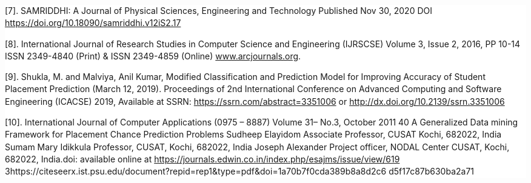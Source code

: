 [7]. SAMRIDDHI: A Journal of Physical Sciences, Engineering and Technology
Published Nov 30, 2020 DOI https://doi.org/10.18090/samriddhi.v12iS2.17

[8]. International Journal of Research Studies in Computer Science and Engineering (IJRSCSE) 
Volume 3, Issue 2, 2016, PP 10-14 ISSN 2349-4840 (Print) & ISSN 2349-4859 (Online) 
www.arcjournals.org.

[9]. Shukla, M. and Malviya, Anil Kumar, Modified Classification and Prediction Model for 
Improving Accuracy of Student Placement Prediction (March 12, 2019). Proceedings of 2nd 
International Conference on Advanced Computing and Software Engineering (ICACSE) 
2019, Available at SSRN: https://ssrn.com/abstract=3351006 or http://dx.doi.org/10.2139/ssrn.3351006

[10]. International Journal of Computer Applications (0975 – 8887) Volume 31– No.3, October 
2011 40 A Generalized Data mining Framework for Placement Chance Prediction Problems 
Sudheep Elayidom Associate Professor, CUSAT Kochi, 682022, India Sumam Mary Idikkula 
Professor, CUSAT, Kochi, 682022, India Joseph Alexander Project officer, NODAL Center CUSAT, 
Kochi, 682022, India.doi: available online at https://journals.edwin.co.in/index.php/esajms/issue/view/619
3https://citeseerx.ist.psu.edu/document?repid=rep1&type=pdf&doi=1a70b7f0cda389b8a8d2c6 d5f17c87b630ba2a71 















